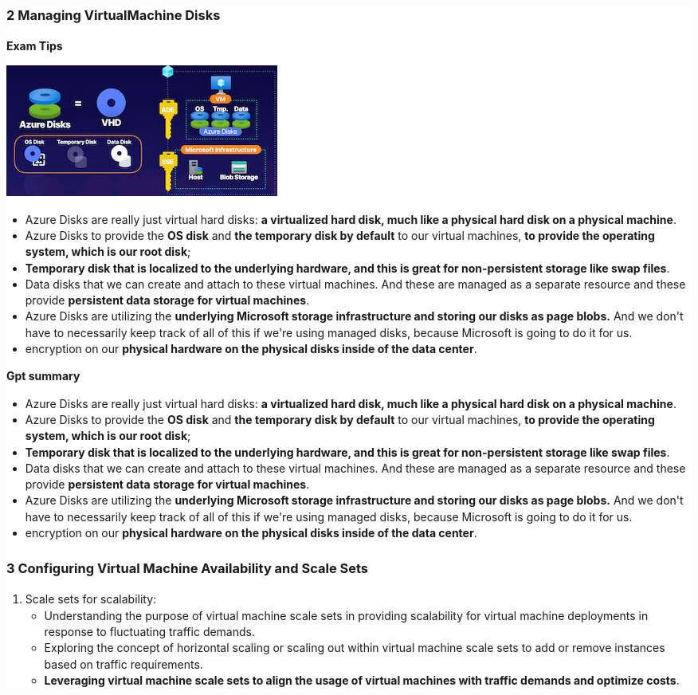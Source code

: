 
### 2 Managing VirtualMachine Disks


**Exam Tips**

![Alt Image Text](../images/az104_8_12.png "Body image")

* Azure Disks are really just virtual hard disks: **a virtualized hard disk, much like a physical hard disk on a physical machine**. 
* Azure Disks to provide the **OS disk** and **the temporary disk by default** to our virtual machines, **to provide the operating system, which is our root disk**; 
* **Temporary disk that is localized to the underlying hardware, and this is great for non-persistent storage like swap files**. 
* Data disks that we can create and attach to these virtual machines. And these are managed as a separate resource and these provide **persistent data storage for virtual machines**. 
* Azure Disks are utilizing the **underlying Microsoft storage infrastructure and storing our disks as page blobs.** And we don't have to necessarily keep track of all of this if we're using managed disks, because Microsoft is going to do it for us. 
* encryption on our **physical hardware on the physical disks inside of the data center**.

**Gpt summary**

* Azure Disks are really just virtual hard disks: **a virtualized hard disk, much like a physical hard disk on a physical machine**. 
* Azure Disks to provide the **OS disk** and **the temporary disk by default** to our virtual machines, **to provide the operating system, which is our root disk**; 
* **Temporary disk that is localized to the underlying hardware, and this is great for non-persistent storage like swap files**. 
* Data disks that we can create and attach to these virtual machines. And these are managed as a separate resource and these provide **persistent data storage for virtual machines**. 
* Azure Disks are utilizing the **underlying Microsoft storage infrastructure and storing our disks as page blobs.** And we don't have to necessarily keep track of all of this if we're using managed disks, because Microsoft is going to do it for us. 
* encryption on our **physical hardware on the physical disks inside of the data center**.

### 3 Configuring Virtual Machine Availability and Scale Sets

1. Scale sets for scalability:
   - Understanding the purpose of virtual machine scale sets in providing scalability for virtual machine deployments in response to fluctuating traffic demands.
   - Exploring the concept of horizontal scaling or scaling out within virtual machine scale sets to add or remove instances based on traffic requirements.
   - **Leveraging virtual machine scale sets to align the usage of virtual machines with traffic demands and optimize costs**.
